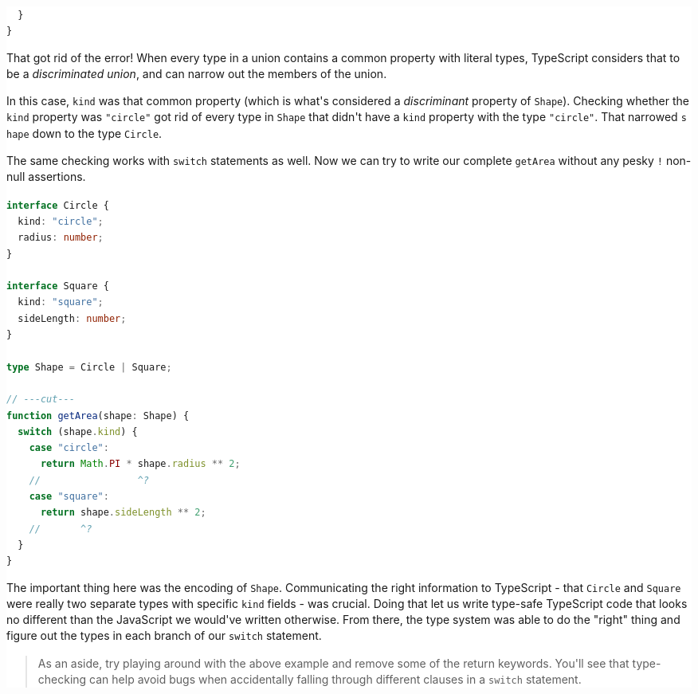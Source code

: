 ```ts twoslash
  }
}
```

That got rid of the error!
When every type in a union contains a common property with literal types, TypeScript considers that to be a _discriminated union_, and can narrow out the members of the union.

In this case, `kind` was that common property (which is what's considered a _discriminant_ property of `Shape`).
Checking whether the `kind` property was `"circle"` got rid of every type in `Shape` that didn't have a `kind` property with the type `"circle"`.
That narrowed `shape` down to the type `Circle`.

The same checking works with `switch` statements as well.
Now we can try to write our complete `getArea` without any pesky `!` non-null assertions.

```ts twoslash
interface Circle {
  kind: "circle";
  radius: number;
}

interface Square {
  kind: "square";
  sideLength: number;
}

type Shape = Circle | Square;

// ---cut---
function getArea(shape: Shape) {
  switch (shape.kind) {
    case "circle":
      return Math.PI * shape.radius ** 2;
    //                 ^?
    case "square":
      return shape.sideLength ** 2;
    //       ^?
  }
}
```

The important thing here was the encoding of `Shape`.
Communicating the right information to TypeScript - that `Circle` and `Square` were really two separate types with specific `kind` fields - was crucial.
Doing that let us write type-safe TypeScript code that looks no different than the JavaScript we would've written otherwise.
From there, the type system was able to do the "right" thing and figure out the types in each branch of our `switch` statement.

> As an aside, try playing around with the above example and remove some of the return keywords.
> You'll see that type-checking can help avoid bugs when accidentally falling through different clauses in a `switch` statement.
